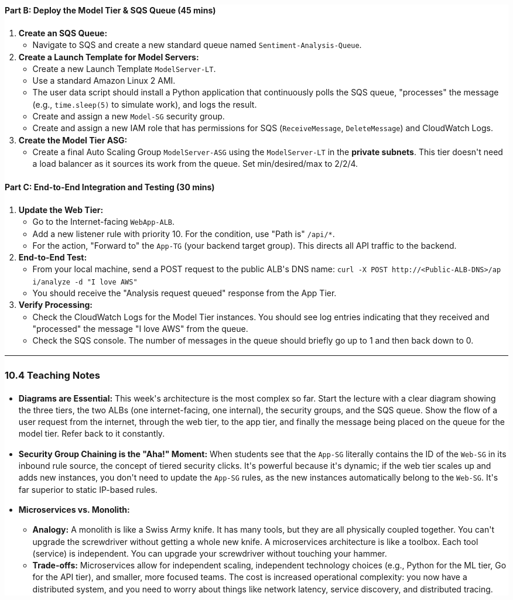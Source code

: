 #### **Part B: Deploy the Model Tier & SQS Queue (45 mins)**

1.  **Create an SQS Queue:**
    -   Navigate to SQS and create a new standard queue named `Sentiment-Analysis-Queue`.
2.  **Create a Launch Template for Model Servers:**
    -   Create a new Launch Template `ModelServer-LT`.
    -   Use a standard Amazon Linux 2 AMI.
    -   The user data script should install a Python application that continuously polls the SQS queue, "processes" the message (e.g., `time.sleep(5)` to simulate work), and logs the result.
    -   Create and assign a new `Model-SG` security group.
    -   Create and assign a new IAM role that has permissions for SQS (`ReceiveMessage`, `DeleteMessage`) and CloudWatch Logs.
3.  **Create the Model Tier ASG:**
    -   Create a final Auto Scaling Group `ModelServer-ASG` using the `ModelServer-LT` in the **private subnets**. This tier doesn't need a load balancer as it sources its work from the queue. Set min/desired/max to 2/2/4.

#### **Part C: End-to-End Integration and Testing (30 mins)**

1.  **Update the Web Tier:**
    -   Go to the Internet-facing `WebApp-ALB`.
    -   Add a new listener rule with priority 10. For the condition, use "Path is" `/api/*`.
    -   For the action, "Forward to" the `App-TG` (your backend target group). This directs all API traffic to the backend.
2.  **End-to-End Test:**
    -   From your local machine, send a POST request to the public ALB's DNS name:
        `curl -X POST http://<Public-ALB-DNS>/api/analyze -d "I love AWS"`
    -   You should receive the "Analysis request queued" response from the App Tier.
3.  **Verify Processing:**
    -   Check the CloudWatch Logs for the Model Tier instances. You should see log entries indicating that they received and "processed" the message "I love AWS" from the queue.
    -   Check the SQS console. The number of messages in the queue should briefly go up to 1 and then back down to 0.

---

### **10.4 Teaching Notes**

-   **Diagrams are Essential:** This week's architecture is the most complex so far. Start the lecture with a clear diagram showing the three tiers, the two ALBs (one internet-facing, one internal), the security groups, and the SQS queue. Show the flow of a user request from the internet, through the web tier, to the app tier, and finally the message being placed on the queue for the model tier. Refer back to it constantly.

-   **Security Group Chaining is the "Aha!" Moment:** When students see that the `App-SG` literally contains the ID of the `Web-SG` in its inbound rule source, the concept of tiered security clicks. It's powerful because it's dynamic; if the web tier scales up and adds new instances, you don't need to update the `App-SG` rules, as the new instances automatically belong to the `Web-SG`. It's far superior to static IP-based rules.

-   **Microservices vs. Monolith:**
    -   **Analogy:** A monolith is like a Swiss Army knife. It has many tools, but they are all physically coupled together. You can't upgrade the screwdriver without getting a whole new knife. A microservices architecture is like a toolbox. Each tool (service) is independent. You can upgrade your screwdriver without touching your hammer.
    -   **Trade-offs:** Microservices allow for independent scaling, independent technology choices (e.g., Python for the ML tier, Go for the API tier), and smaller, more focused teams. The cost is increased operational complexity: you now have a distributed system, and you need to worry about things like network latency, service discovery, and distributed tracing.
